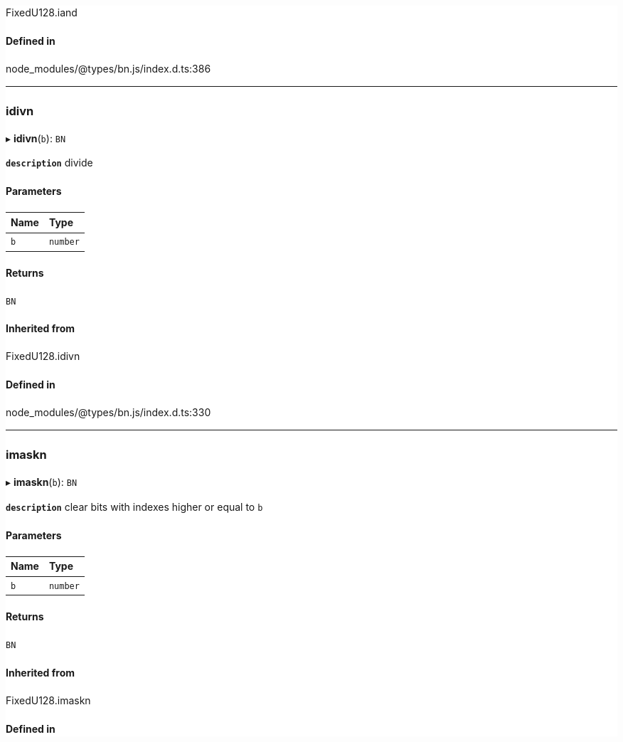 FixedU128.iand

#### Defined in

node_modules/@types/bn.js/index.d.ts:386

___

### <a id="idivn" name="idivn"></a> idivn

▸ **idivn**(`b`): `BN`

**`description`** divide

#### Parameters

| Name | Type |
| :------ | :------ |
| `b` | `number` |

#### Returns

`BN`

#### Inherited from

FixedU128.idivn

#### Defined in

node_modules/@types/bn.js/index.d.ts:330

___

### <a id="imaskn" name="imaskn"></a> imaskn

▸ **imaskn**(`b`): `BN`

**`description`** clear bits with indexes higher or equal to `b`

#### Parameters

| Name | Type |
| :------ | :------ |
| `b` | `number` |

#### Returns

`BN`

#### Inherited from

FixedU128.imaskn

#### Defined in
